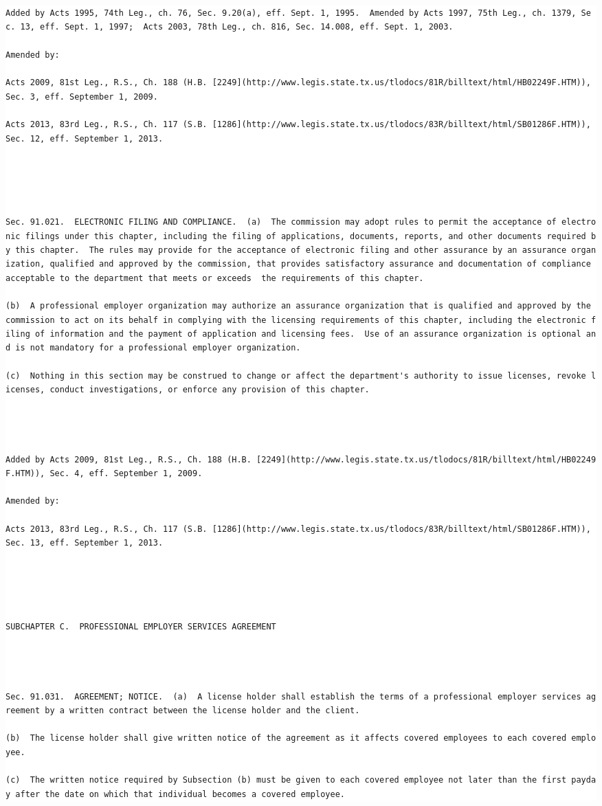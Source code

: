    
    
    
    Added by Acts 1995, 74th Leg., ch. 76, Sec. 9.20(a), eff. Sept. 1, 1995.  Amended by Acts 1997, 75th Leg., ch. 1379, Sec. 13, eff. Sept. 1, 1997;  Acts 2003, 78th Leg., ch. 816, Sec. 14.008, eff. Sept. 1, 2003.
    
    Amended by: 
    
    Acts 2009, 81st Leg., R.S., Ch. 188 (H.B. [2249](http://www.legis.state.tx.us/tlodocs/81R/billtext/html/HB02249F.HTM)), Sec. 3, eff. September 1, 2009.
    
    Acts 2013, 83rd Leg., R.S., Ch. 117 (S.B. [1286](http://www.legis.state.tx.us/tlodocs/83R/billtext/html/SB01286F.HTM)), Sec. 12, eff. September 1, 2013.
    
    
    
    
    
    Sec. 91.021.  ELECTRONIC FILING AND COMPLIANCE.  (a)  The commission may adopt rules to permit the acceptance of electronic filings under this chapter, including the filing of applications, documents, reports, and other documents required by this chapter.  The rules may provide for the acceptance of electronic filing and other assurance by an assurance organization, qualified and approved by the commission, that provides satisfactory assurance and documentation of compliance acceptable to the department that meets or exceeds  the requirements of this chapter.
    
    (b)  A professional employer organization may authorize an assurance organization that is qualified and approved by the commission to act on its behalf in complying with the licensing requirements of this chapter, including the electronic filing of information and the payment of application and licensing fees.  Use of an assurance organization is optional and is not mandatory for a professional employer organization.
    
    (c)  Nothing in this section may be construed to change or affect the department's authority to issue licenses, revoke licenses, conduct investigations, or enforce any provision of this chapter.
    
    
    
    
    Added by Acts 2009, 81st Leg., R.S., Ch. 188 (H.B. [2249](http://www.legis.state.tx.us/tlodocs/81R/billtext/html/HB02249F.HTM)), Sec. 4, eff. September 1, 2009.
    
    Amended by: 
    
    Acts 2013, 83rd Leg., R.S., Ch. 117 (S.B. [1286](http://www.legis.state.tx.us/tlodocs/83R/billtext/html/SB01286F.HTM)), Sec. 13, eff. September 1, 2013.
    
    
    
    
    
    SUBCHAPTER C.  PROFESSIONAL EMPLOYER SERVICES AGREEMENT
    
      
    
    
    Sec. 91.031.  AGREEMENT; NOTICE.  (a)  A license holder shall establish the terms of a professional employer services agreement by a written contract between the license holder and the client.
    
    (b)  The license holder shall give written notice of the agreement as it affects covered employees to each covered employee.
    
    (c)  The written notice required by Subsection (b) must be given to each covered employee not later than the first payday after the date on which that individual becomes a covered employee.
    
    